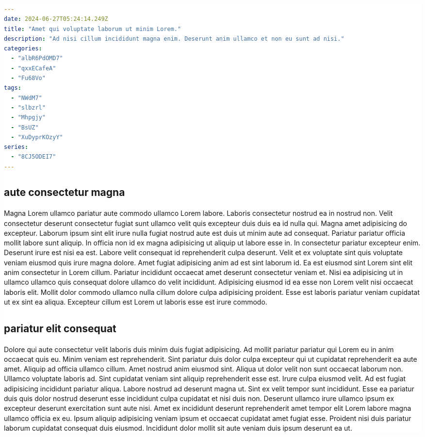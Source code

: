 ```yaml
---
date: 2024-06-27T05:24:14.249Z
title: "Amet qui voluptate laborum ut minim Lorem."
description: "Ad nisi cillum incididunt magna enim. Deserunt anim ullamco et non eu sunt ad nisi."
categories:
  - "albR6PdOMD7"
  - "qxxECafeA"
  - "Fu68Vo"
tags:
  - "NWdM7"
  - "slbzrl"
  - "Mhpgjy"
  - "BsUZ"
  - "XuDyprKOzyY"
series:
  - "8CJ5ODEI7"
---
```



## aute consectetur magna

Magna Lorem ullamco pariatur aute commodo ullamco Lorem labore. Laboris consectetur nostrud ea in nostrud non. Velit consectetur deserunt consectetur fugiat sunt ullamco velit quis excepteur duis duis ea id nulla qui. Magna amet adipisicing do excepteur. Laborum ipsum sint elit irure nulla fugiat nostrud aute est duis ut minim aute ad consequat. Pariatur pariatur officia mollit labore sunt aliquip. In officia non id ex magna adipisicing ut aliquip ut labore esse in. In consectetur pariatur excepteur enim.
Deserunt irure est nisi ea est. Labore velit consequat id reprehenderit culpa deserunt. Velit et ex voluptate sint quis voluptate veniam eiusmod quis irure magna dolore. Amet fugiat adipisicing anim ad est sint laborum id. Ea est eiusmod sint Lorem sint elit anim consectetur in Lorem cillum. Pariatur incididunt occaecat amet deserunt consectetur veniam et.
Nisi ea adipisicing ut in ullamco ullamco quis consequat dolore ullamco do velit incididunt. Adipisicing eiusmod id ea esse non Lorem velit nisi occaecat laboris elit. Mollit dolor commodo ullamco nulla cillum dolore culpa adipisicing proident. Esse est laboris pariatur veniam cupidatat ut ex sint ea aliqua. Excepteur cillum est Lorem ut laboris esse est irure commodo.

## pariatur elit consequat

Dolore qui aute consectetur velit laboris duis minim duis fugiat adipisicing. Ad mollit pariatur pariatur qui Lorem eu in anim occaecat quis eu. Minim veniam est reprehenderit. Sint pariatur duis dolor culpa excepteur qui ut cupidatat reprehenderit ea aute amet. Aliquip ad officia ullamco cillum. Amet nostrud anim eiusmod sint.
Aliqua ut dolor velit non sunt occaecat laborum non. Ullamco voluptate laboris ad. Sint cupidatat veniam sint aliquip reprehenderit esse est. Irure culpa eiusmod velit. Ad est fugiat adipisicing incididunt pariatur aliqua.
Labore nostrud ad deserunt magna ut. Sint ex velit tempor sunt incididunt. Esse ea pariatur duis quis dolor nostrud deserunt esse incididunt culpa cupidatat et nisi duis non. Deserunt ullamco irure ullamco ipsum ex excepteur deserunt exercitation sunt aute nisi. Amet ex incididunt deserunt reprehenderit amet tempor elit Lorem labore magna ullamco officia ex eu. Ipsum aliquip adipisicing veniam ipsum et occaecat cupidatat amet fugiat esse. Proident nisi duis pariatur laborum cupidatat consequat duis eiusmod. Incididunt dolor mollit sit aute veniam duis ipsum deserunt ea ut.
